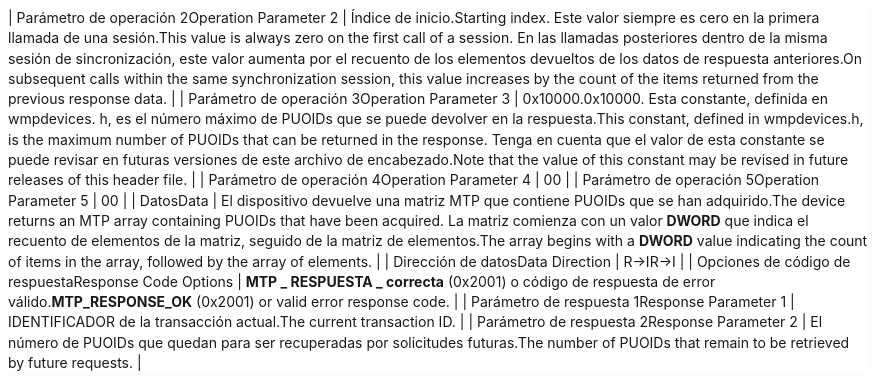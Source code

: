 | <span data-ttu-id="3c54d-145">Parámetro de operación 2</span><span class="sxs-lookup"><span data-stu-id="3c54d-145">Operation Parameter 2</span></span> | <span data-ttu-id="3c54d-146">Índice de inicio.</span><span class="sxs-lookup"><span data-stu-id="3c54d-146">Starting index.</span></span> <span data-ttu-id="3c54d-147">Este valor siempre es cero en la primera llamada de una sesión.</span><span class="sxs-lookup"><span data-stu-id="3c54d-147">This value is always zero on the first call of a session.</span></span> <span data-ttu-id="3c54d-148">En las llamadas posteriores dentro de la misma sesión de sincronización, este valor aumenta por el recuento de los elementos devueltos de los datos de respuesta anteriores.</span><span class="sxs-lookup"><span data-stu-id="3c54d-148">On subsequent calls within the same synchronization session, this value increases by the count of the items returned from the previous response data.</span></span> |
| <span data-ttu-id="3c54d-149">Parámetro de operación 3</span><span class="sxs-lookup"><span data-stu-id="3c54d-149">Operation Parameter 3</span></span> | <span data-ttu-id="3c54d-150">0x10000.</span><span class="sxs-lookup"><span data-stu-id="3c54d-150">0x10000.</span></span> <span data-ttu-id="3c54d-151">Esta constante, definida en wmpdevices. h, es el número máximo de PUOIDs que se puede devolver en la respuesta.</span><span class="sxs-lookup"><span data-stu-id="3c54d-151">This constant, defined in wmpdevices.h, is the maximum number of PUOIDs that can be returned in the response.</span></span> <span data-ttu-id="3c54d-152">Tenga en cuenta que el valor de esta constante se puede revisar en futuras versiones de este archivo de encabezado.</span><span class="sxs-lookup"><span data-stu-id="3c54d-152">Note that the value of this constant may be revised in future releases of this header file.</span></span>              |
| <span data-ttu-id="3c54d-153">Parámetro de operación 4</span><span class="sxs-lookup"><span data-stu-id="3c54d-153">Operation Parameter 4</span></span> | <span data-ttu-id="3c54d-154">0</span><span class="sxs-lookup"><span data-stu-id="3c54d-154">0</span></span>                                                                                                                                                                                                                               |
| <span data-ttu-id="3c54d-155">Parámetro de operación 5</span><span class="sxs-lookup"><span data-stu-id="3c54d-155">Operation Parameter 5</span></span> | <span data-ttu-id="3c54d-156">0</span><span class="sxs-lookup"><span data-stu-id="3c54d-156">0</span></span>                                                                                                                                                                                                                               |
| <span data-ttu-id="3c54d-157">Datos</span><span class="sxs-lookup"><span data-stu-id="3c54d-157">Data</span></span>                  | <span data-ttu-id="3c54d-158">El dispositivo devuelve una matriz MTP que contiene PUOIDs que se han adquirido.</span><span class="sxs-lookup"><span data-stu-id="3c54d-158">The device returns an MTP array containing PUOIDs that have been acquired.</span></span> <span data-ttu-id="3c54d-159">La matriz comienza con un valor **DWORD** que indica el recuento de elementos de la matriz, seguido de la matriz de elementos.</span><span class="sxs-lookup"><span data-stu-id="3c54d-159">The array begins with a **DWORD** value indicating the count of items in the array, followed by the array of elements.</span></span>                               |
| <span data-ttu-id="3c54d-160">Dirección de datos</span><span class="sxs-lookup"><span data-stu-id="3c54d-160">Data Direction</span></span>        | <span data-ttu-id="3c54d-161">R->I</span><span class="sxs-lookup"><span data-stu-id="3c54d-161">R->I</span></span>                                                                                                                                                                                                                         |
| <span data-ttu-id="3c54d-162">Opciones de código de respuesta</span><span class="sxs-lookup"><span data-stu-id="3c54d-162">Response Code Options</span></span> | <span data-ttu-id="3c54d-163">**MTP \_ RESPUESTA \_ correcta** (0x2001) o código de respuesta de error válido.</span><span class="sxs-lookup"><span data-stu-id="3c54d-163">**MTP\_RESPONSE\_OK** (0x2001) or valid error response code.</span></span>                                                                                                                                                                    |
| <span data-ttu-id="3c54d-164">Parámetro de respuesta 1</span><span class="sxs-lookup"><span data-stu-id="3c54d-164">Response Parameter 1</span></span>  | <span data-ttu-id="3c54d-165">IDENTIFICADOR de la transacción actual.</span><span class="sxs-lookup"><span data-stu-id="3c54d-165">The current transaction ID.</span></span>                                                                                                                                                                                                     |
| <span data-ttu-id="3c54d-166">Parámetro de respuesta 2</span><span class="sxs-lookup"><span data-stu-id="3c54d-166">Response Parameter 2</span></span>  | <span data-ttu-id="3c54d-167">El número de PUOIDs que quedan para ser recuperadas por solicitudes futuras.</span><span class="sxs-lookup"><span data-stu-id="3c54d-167">The number of PUOIDs that remain to be retrieved by future requests.</span></span>                                                                                                                                                            |